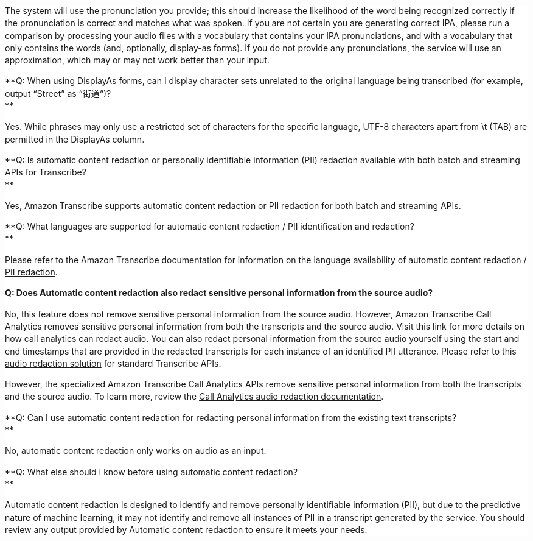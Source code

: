 The system will use the pronunciation you provide; this should increase the likelihood of the word being recognized correctly if the pronunciation is correct and matches what was spoken. If you are not certain you are generating correct IPA, please run a comparison by processing your audio files with a vocabulary that contains your IPA pronunciations, and with a vocabulary that only contains the words (and, optionally, display-as forms). If you do not provide any pronunciations, the service will use an approximation, which may or may not work better than your input.  

**Q: When using DisplayAs forms, can I display character sets unrelated to the original language being transcribed (for example, output “Street” as “街道“)?  
**

Yes. While phrases may only use a restricted set of characters for the specific language, UTF-8 characters apart from \\t (TAB) are permitted in the DisplayAs column.  

**Q: Is automatic content redaction or personally identifiable information (PII) redaction available with both batch and streaming APIs for Transcribe?  
**

Yes, Amazon Transcribe supports [automatic content redaction or PII redaction](https://docs.aws.amazon.com/transcribe/latest/dg/pii-redaction.html) for both batch and streaming APIs.  

**Q: What languages are supported for automatic content redaction / PII identification and redaction?  
**

Please refer to the Amazon Transcribe documentation for information on the [language availability of automatic content redaction / PII redaction](https://docs.aws.amazon.com/transcribe/latest/dg/supported-languages.html).  

**Q: Does Automatic content redaction also redact sensitive personal information from the source audio?**

No, this feature does not remove sensitive personal information from the source audio. However, Amazon Transcribe Call Analytics removes sensitive personal information from both the transcripts and the source audio. Visit this link for more details on how call analytics can redact audio. You can also redact personal information from the source audio yourself using the start and end timestamps that are provided in the redacted transcripts for each instance of an identified PII utterance. Please refer to this [audio redaction solution](https://aws.amazon.com/blogs/machine-learning/perform-audio-redaction-for-personally-identifiable-information-with-amazon-transcribe/) for standard Transcribe APIs.

However, the specialized Amazon Transcribe Call Analytics APIs remove sensitive personal information from both the transcripts and the source audio. To learn more, review the [Call Analytics audio redaction documentation](https://docs.aws.amazon.com/transcribe/latest/dg/call-analytics-insights.html#call-analytics-insights-redaction).  

**Q: Can I use automatic content redaction for redacting personal information from the existing text transcripts?  
**

No, automatic content redaction only works on audio as an input.  

**Q: What else should I know before using automatic content redaction?  
**

Automatic content redaction is designed to identify and remove personally identifiable information (PII), but due to the predictive nature of machine learning, it may not identify and remove all instances of PII in a transcript generated by the service. You should review any output provided by Automatic content redaction to ensure it meets your needs.  
